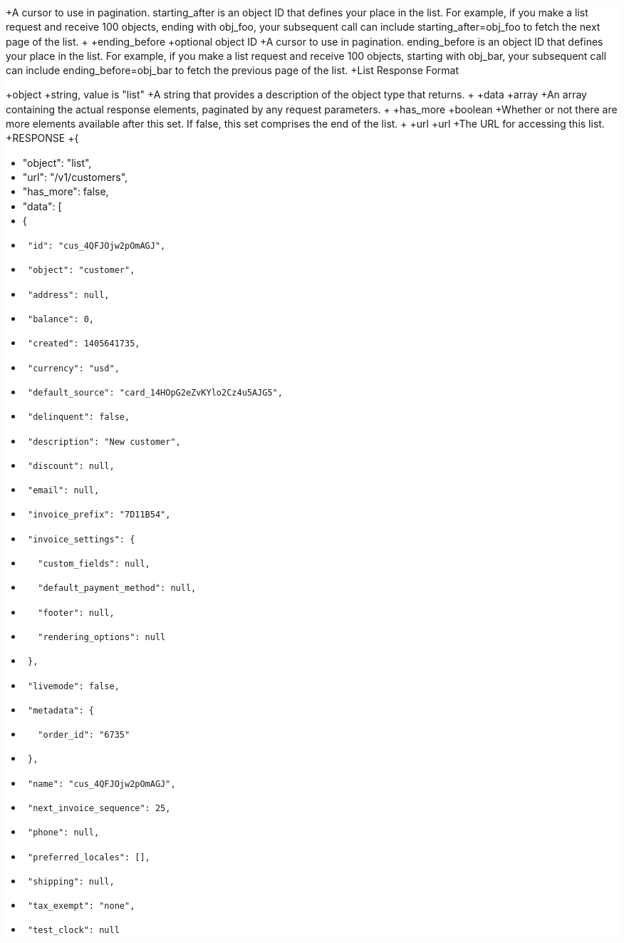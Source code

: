 +A cursor to use in pagination. starting_after is an object ID that defines your place in the list. For example, if you make a list request and receive 100 objects, ending with obj_foo, your subsequent call can include starting_after=obj_foo to fetch the next page of the list.
+
+ending_before
+optional object ID
+A cursor to use in pagination. ending_before is an object ID that defines your place in the list. For example, if you make a list request and receive 100 objects, starting with obj_bar, your subsequent call can include ending_before=obj_bar to fetch the previous page of the list.
+List Response Format
 
 
+object
+string, value is "list"
+A string that provides a description of the object type that returns.
+
+data
+array
+An array containing the actual response elements, paginated by any request parameters.
+
+has_more
+boolean
+Whether or not there are more elements available after this set. If false, this set comprises the end of the list.
+
+url
+url
+The URL for accessing this list.
+RESPONSE
+{
+  "object": "list",
+  "url": "/v1/customers",
+  "has_more": false,
+  "data": [
+    {
+      "id": "cus_4QFJOjw2pOmAGJ",
+      "object": "customer",
+      "address": null,
+      "balance": 0,
+      "created": 1405641735,
+      "currency": "usd",
+      "default_source": "card_14HOpG2eZvKYlo2Cz4u5AJG5",
+      "delinquent": false,
+      "description": "New customer",
+      "discount": null,
+      "email": null,
+      "invoice_prefix": "7D11B54",
+      "invoice_settings": {
+        "custom_fields": null,
+        "default_payment_method": null,
+        "footer": null,
+        "rendering_options": null
+      },
+      "livemode": false,
+      "metadata": {
+        "order_id": "6735"
+      },
+      "name": "cus_4QFJOjw2pOmAGJ",
+      "next_invoice_sequence": 25,
+      "phone": null,
+      "preferred_locales": [],
+      "shipping": null,
+      "tax_exempt": "none",
+      "test_clock": null
